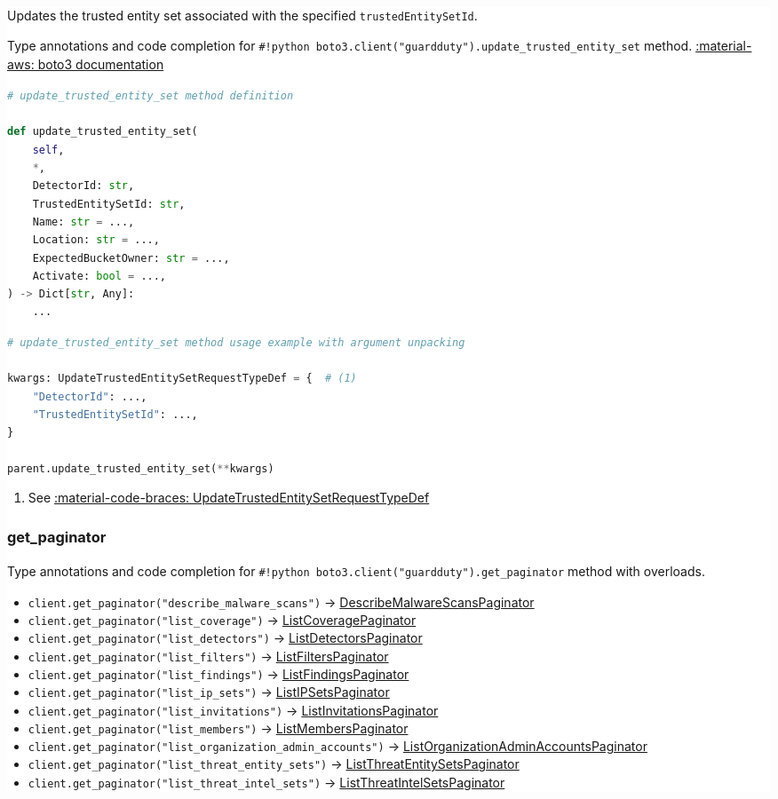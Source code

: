 Updates the trusted entity set associated with the specified
<code>trustedEntitySetId</code>.

Type annotations and code completion for `#!python boto3.client("guardduty").update_trusted_entity_set` method.
[:material-aws: boto3 documentation](https://boto3.amazonaws.com/v1/documentation/api/latest/reference/services/guardduty/client/update_trusted_entity_set.html)

```python
# update_trusted_entity_set method definition

def update_trusted_entity_set(
    self,
    *,
    DetectorId: str,
    TrustedEntitySetId: str,
    Name: str = ...,
    Location: str = ...,
    ExpectedBucketOwner: str = ...,
    Activate: bool = ...,
) -> Dict[str, Any]:
    ...
```

```python
# update_trusted_entity_set method usage example with argument unpacking

kwargs: UpdateTrustedEntitySetRequestTypeDef = {  # (1)
    "DetectorId": ...,
    "TrustedEntitySetId": ...,
}

parent.update_trusted_entity_set(**kwargs)
```

1. See [:material-code-braces: UpdateTrustedEntitySetRequestTypeDef](./type_defs.md#updatetrustedentitysetrequesttypedef)



### get_paginator

Type annotations and code completion for `#!python boto3.client("guardduty").get_paginator` method with overloads.

- `client.get_paginator("describe_malware_scans")` -> [DescribeMalwareScansPaginator](./paginators.md#describemalwarescanspaginator)
- `client.get_paginator("list_coverage")` -> [ListCoveragePaginator](./paginators.md#listcoveragepaginator)
- `client.get_paginator("list_detectors")` -> [ListDetectorsPaginator](./paginators.md#listdetectorspaginator)
- `client.get_paginator("list_filters")` -> [ListFiltersPaginator](./paginators.md#listfilterspaginator)
- `client.get_paginator("list_findings")` -> [ListFindingsPaginator](./paginators.md#listfindingspaginator)
- `client.get_paginator("list_ip_sets")` -> [ListIPSetsPaginator](./paginators.md#listipsetspaginator)
- `client.get_paginator("list_invitations")` -> [ListInvitationsPaginator](./paginators.md#listinvitationspaginator)
- `client.get_paginator("list_members")` -> [ListMembersPaginator](./paginators.md#listmemberspaginator)
- `client.get_paginator("list_organization_admin_accounts")` -> [ListOrganizationAdminAccountsPaginator](./paginators.md#listorganizationadminaccountspaginator)
- `client.get_paginator("list_threat_entity_sets")` -> [ListThreatEntitySetsPaginator](./paginators.md#listthreatentitysetspaginator)
- `client.get_paginator("list_threat_intel_sets")` -> [ListThreatIntelSetsPaginator](./paginators.md#listthreatintelsetspaginator)